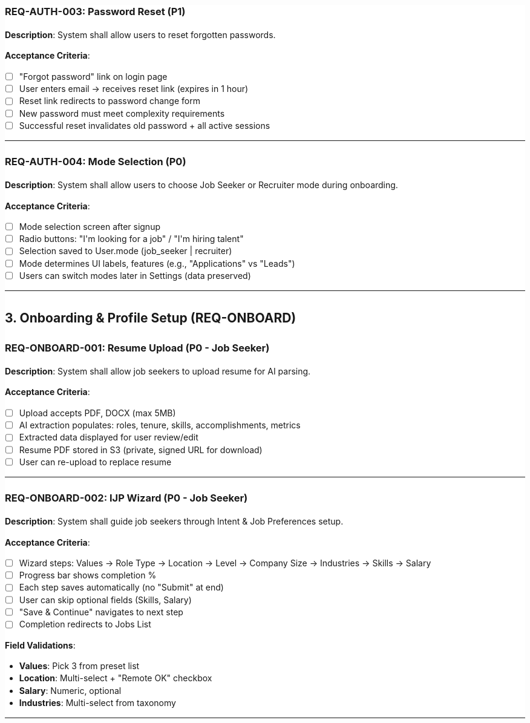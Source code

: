 
### REQ-AUTH-003: Password Reset (P1)
**Description**: System shall allow users to reset forgotten passwords.

**Acceptance Criteria**:
- [ ] "Forgot password" link on login page
- [ ] User enters email → receives reset link (expires in 1 hour)
- [ ] Reset link redirects to password change form
- [ ] New password must meet complexity requirements
- [ ] Successful reset invalidates old password + all active sessions

---

### REQ-AUTH-004: Mode Selection (P0)
**Description**: System shall allow users to choose Job Seeker or Recruiter mode during onboarding.

**Acceptance Criteria**:
- [ ] Mode selection screen after signup
- [ ] Radio buttons: "I'm looking for a job" / "I'm hiring talent"
- [ ] Selection saved to User.mode (job_seeker | recruiter)
- [ ] Mode determines UI labels, features (e.g., "Applications" vs "Leads")
- [ ] Users can switch modes later in Settings (data preserved)

---

## 3. Onboarding & Profile Setup (REQ-ONBOARD)

### REQ-ONBOARD-001: Resume Upload (P0 - Job Seeker)
**Description**: System shall allow job seekers to upload resume for AI parsing.

**Acceptance Criteria**:
- [ ] Upload accepts PDF, DOCX (max 5MB)
- [ ] AI extraction populates: roles, tenure, skills, accomplishments, metrics
- [ ] Extracted data displayed for user review/edit
- [ ] Resume PDF stored in S3 (private, signed URL for download)
- [ ] User can re-upload to replace resume

---

### REQ-ONBOARD-002: IJP Wizard (P0 - Job Seeker)
**Description**: System shall guide job seekers through Intent & Job Preferences setup.

**Acceptance Criteria**:
- [ ] Wizard steps: Values → Role Type → Location → Level → Company Size → Industries → Skills → Salary
- [ ] Progress bar shows completion %
- [ ] Each step saves automatically (no "Submit" at end)
- [ ] User can skip optional fields (Skills, Salary)
- [ ] "Save & Continue" navigates to next step
- [ ] Completion redirects to Jobs List

**Field Validations**:
- **Values**: Pick 3 from preset list
- **Location**: Multi-select + "Remote OK" checkbox
- **Salary**: Numeric, optional
- **Industries**: Multi-select from taxonomy

---